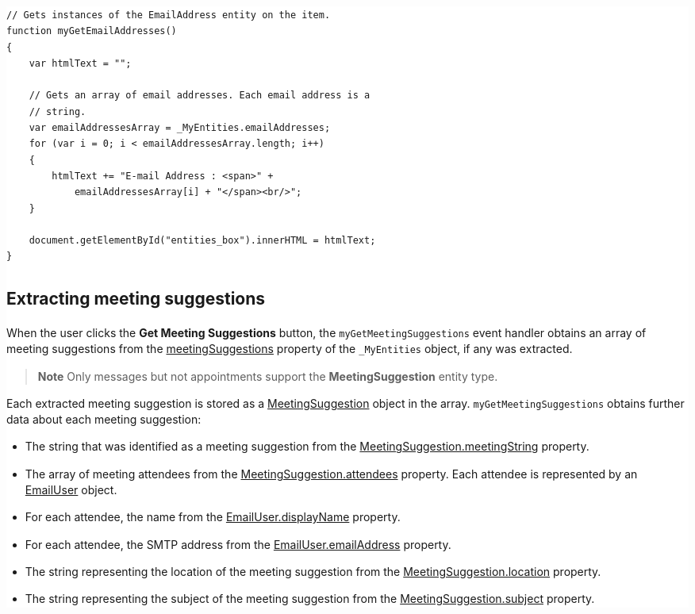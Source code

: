 
```
// Gets instances of the EmailAddress entity on the item.
function myGetEmailAddresses()
{
    var htmlText = "";

    // Gets an array of email addresses. Each email address is a 
    // string.
    var emailAddressesArray = _MyEntities.emailAddresses;
    for (var i = 0; i < emailAddressesArray.length; i++)
    {
        htmlText += "E-mail Address : <span>" + 
            emailAddressesArray[i] + "</span><br/>";
    }

    document.getElementById("entities_box").innerHTML = htmlText;
}

```


## Extracting meeting suggestions
<a name="olowa15conagave_entitiesExtractingMeetingSuggestions"> </a>

When the user clicks the  **Get Meeting Suggestions** button, the `myGetMeetingSuggestions` event handler obtains an array of meeting suggestions from the [meetingSuggestions](http://dev.outlook.com/reference/add-ins/simple-types.html%28Office.15%29.md) property of the `_MyEntities` object, if any was extracted.


 > **Note**  Only messages but not appointments support the  **MeetingSuggestion** entity type.

Each extracted meeting suggestion is stored as a [MeetingSuggestion](http://dev.outlook.com/reference/add-ins/simple-types.html%28Office.15%29.md) object in the array. `myGetMeetingSuggestions` obtains further data about each meeting suggestion:


- The string that was identified as a meeting suggestion from the [MeetingSuggestion.meetingString](http://dev.outlook.com/reference/add-ins/simple-types.html%28Office.15%29.md) property.
    
- The array of meeting attendees from the [MeetingSuggestion.attendees](http://dev.outlook.com/reference/add-ins/simple-types.html%28Office.15%29.md) property. Each attendee is represented by an [EmailUser](http://dev.outlook.com/reference/add-ins/simple-types.html%28Office.15%29.md) object.
    
- For each attendee, the name from the [EmailUser.displayName](http://dev.outlook.com/reference/add-ins/simple-types.html%28Office.15%29.md) property.
    
- For each attendee, the SMTP address from the [EmailUser.emailAddress](http://dev.outlook.com/reference/add-ins/simple-types.html%28Office.15%29.md) property.
    
- The string representing the location of the meeting suggestion from the [MeetingSuggestion.location](http://dev.outlook.com/reference/add-ins/simple-types.html%28Office.15%29.md) property.
    
- The string representing the subject of the meeting suggestion from the [MeetingSuggestion.subject](http://dev.outlook.com/reference/add-ins/simple-types.html%28Office.15%29.md) property.
    